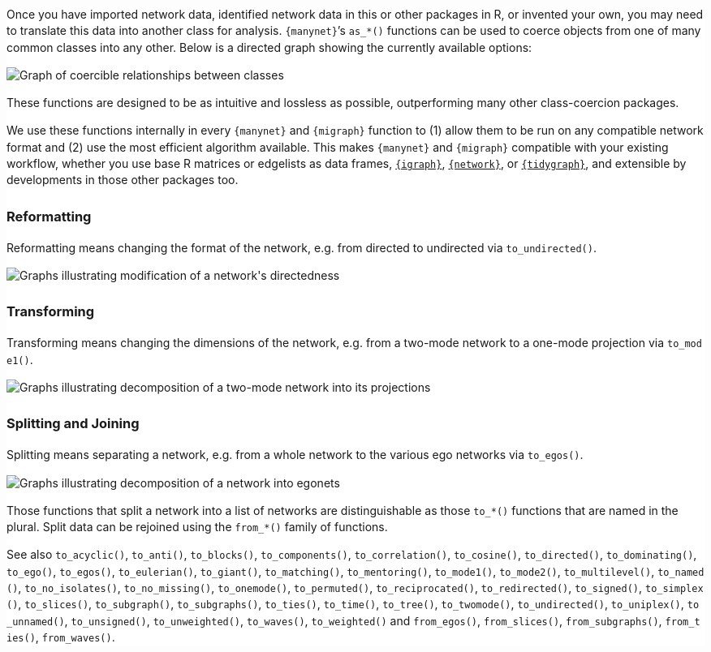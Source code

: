 Once you have imported network data, identified network data in this or
other packages in R, or invented your own, you may need to translate
this data into another class for analysis. `{manynet}`’s `as_*()`
functions can be used to coerce objects from one of many common classes
into any other. Below is a directed graph showing the currently
available options:

<img src="https://www.jameshollway.com/post/manynet/README-coercion-graph-1.png" alt="Graph of coercible relationships between classes"/>

These functions are designed to be as intuitive and lossless as
possible, outperforming many other class-coercion packages.

We use these functions internally in every `{manynet}` and `{migraph}`
function to (1) allow them to be run on any compatible network format
and (2) use the most efficient algorithm available. This makes
`{manynet}` and `{migraph}` compatible with your existing workflow,
whether you use base R matrices or edgelists as data frames,
[`{igraph}`](https://igraph.org/r/), [`{network}`](https://statnet.org),
or [`{tidygraph}`](https://tidygraph.data-imaginist.com/index.html), and
extensible by developments in those other packages too.

### Reformatting

Reformatting means changing the format of the network, e.g. from
directed to undirected via `to_undirected()`.

<img src="https://www.jameshollway.com/post/manynet/README-directed_egs-1.png" alt="Graphs illustrating modification of a network's directedness"/>

### Transforming

Transforming means changing the dimensions of the network, e.g. from a
two-mode network to a one-mode projection via `to_mode1()`.

<img src="https://www.jameshollway.com/post/manynet/README-projection_egs-1.png" alt="Graphs illustrating decomposition of a two-mode network into its projections"/>

### Splitting and Joining

Splitting means separating a network, e.g. from a whole network to the
various ego networks via `to_egos()`.

<img src="https://www.jameshollway.com/post/manynet/README-splitting_egs-1.png" alt="Graphs illustrating decomposition of a network into egonets"/>

Those functions that split a network into a list of networks are
distinguishable as those `to_*()` functions that are named in the
plural. Split data can be rejoined using the `from_*()` family of
functions.

See also `to_acyclic()`, `to_anti()`, `to_blocks()`, `to_components()`,
`to_correlation()`, `to_cosine()`, `to_directed()`, `to_dominating()`,
`to_ego()`, `to_egos()`, `to_eulerian()`, `to_giant()`, `to_matching()`,
`to_mentoring()`, `to_mode1()`, `to_mode2()`, `to_multilevel()`,
`to_named()`, `to_no_isolates()`, `to_no_missing()`, `to_onemode()`,
`to_permuted()`, `to_reciprocated()`, `to_redirected()`, `to_signed()`,
`to_simplex()`, `to_slices()`, `to_subgraph()`, `to_subgraphs()`,
`to_ties()`, `to_time()`, `to_tree()`, `to_twomode()`,
`to_undirected()`, `to_uniplex()`, `to_unnamed()`, `to_unsigned()`,
`to_unweighted()`, `to_waves()`, `to_weighted()` and `from_egos()`,
`from_slices()`, `from_subgraphs()`, `from_ties()`, `from_waves()`.
